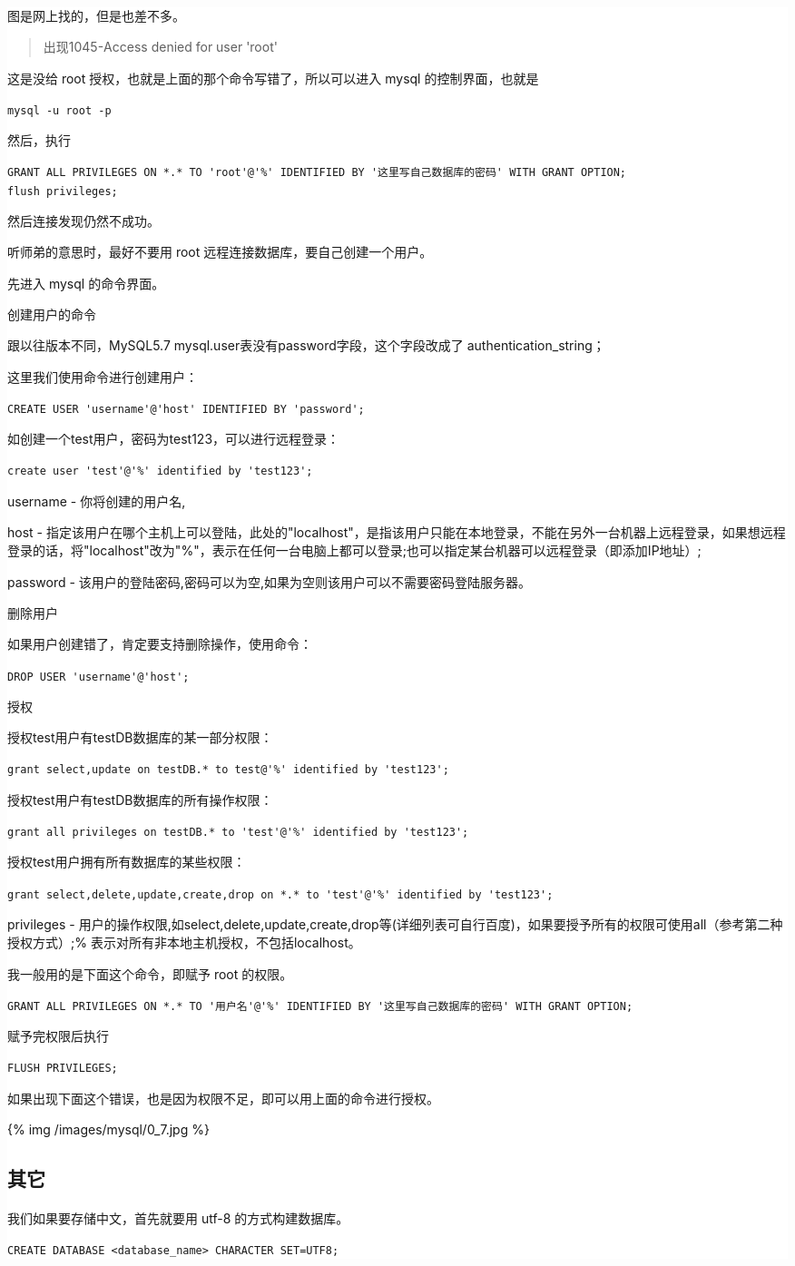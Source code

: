 图是网上找的，但是也差不多。

>出现1045-Access denied for user 'root'

这是没给 root 授权，也就是上面的那个命令写错了，所以可以进入 mysql 的控制界面，也就是

	mysql -u root -p
	
然后，执行

	GRANT ALL PRIVILEGES ON *.* TO 'root'@'%' IDENTIFIED BY '这里写自己数据库的密码' WITH GRANT OPTION;
	flush privileges;

然后连接发现仍然不成功。

听师弟的意思时，最好不要用 root 远程连接数据库，要自己创建一个用户。

先进入 mysql 的命令界面。

创建用户的命令

跟以往版本不同，MySQL5.7 mysql.user表没有password字段，这个字段改成了 authentication_string；

这里我们使用命令进行创建用户：

	CREATE USER 'username'@'host' IDENTIFIED BY 'password';
	
如创建一个test用户，密码为test123，可以进行远程登录：

	create user 'test'@'%' identified by 'test123';

username - 你将创建的用户名,

host - 指定该用户在哪个主机上可以登陆，此处的"localhost"，是指该用户只能在本地登录，不能在另外一台机器上远程登录，如果想远程登录的话，将"localhost"改为"%"，表示在任何一台电脑上都可以登录;也可以指定某台机器可以远程登录（即添加IP地址）;

password - 该用户的登陆密码,密码可以为空,如果为空则该用户可以不需要密码登陆服务器。

删除用户

如果用户创建错了，肯定要支持删除操作，使用命令：

	DROP USER 'username'@'host';
	
授权

授权test用户有testDB数据库的某一部分权限：

	grant select,update on testDB.* to test@'%' identified by 'test123';
	
授权test用户有testDB数据库的所有操作权限：

	grant all privileges on testDB.* to 'test'@'%' identified by 'test123';

授权test用户拥有所有数据库的某些权限：

	grant select,delete,update,create,drop on *.* to 'test'@'%' identified by 'test123';

privileges - 用户的操作权限,如select,delete,update,create,drop等(详细列表可自行百度)，如果要授予所有的权限可使用all（参考第二种授权方式）;% 表示对所有非本地主机授权，不包括localhost。
	
我一般用的是下面这个命令，即赋予 root 的权限。

	GRANT ALL PRIVILEGES ON *.* TO '用户名'@'%' IDENTIFIED BY '这里写自己数据库的密码' WITH GRANT OPTION;

赋予完权限后执行

	FLUSH PRIVILEGES; 
	
如果出现下面这个错误，也是因为权限不足，即可以用上面的命令进行授权。

{% img /images/mysql/0_7.jpg %}

## 其它

我们如果要存储中文，首先就要用 utf-8 的方式构建数据库。

	CREATE DATABASE <database_name> CHARACTER SET=UTF8;
